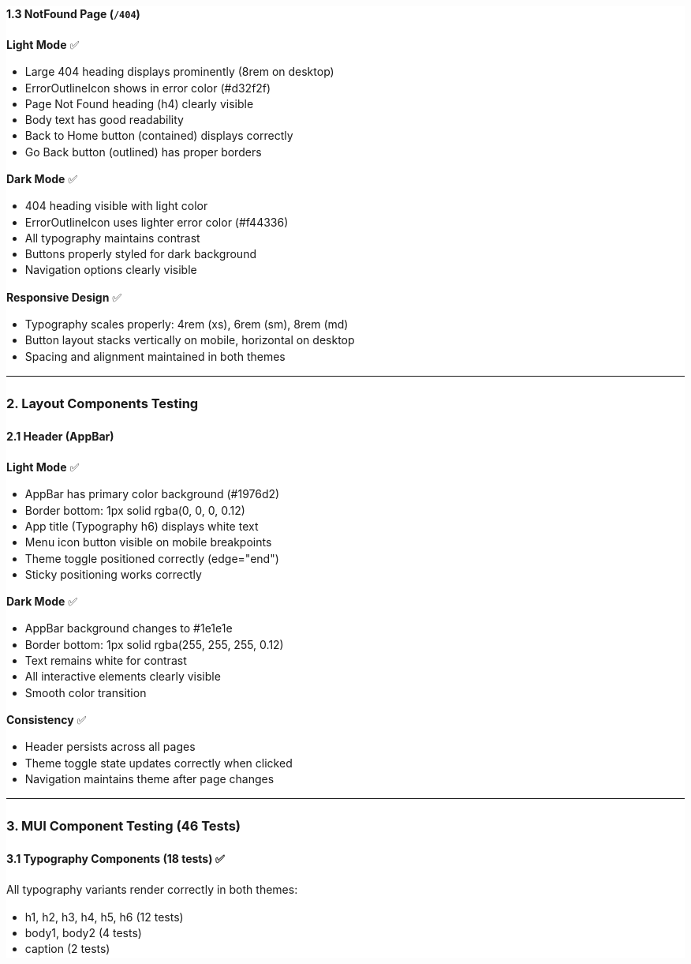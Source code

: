 
#### 1.3 NotFound Page (`/404`)

**Light Mode** ✅
- Large 404 heading displays prominently (8rem on desktop)
- ErrorOutlineIcon shows in error color (#d32f2f)
- Page Not Found heading (h4) clearly visible
- Body text has good readability
- Back to Home button (contained) displays correctly
- Go Back button (outlined) has proper borders

**Dark Mode** ✅
- 404 heading visible with light color
- ErrorOutlineIcon uses lighter error color (#f44336)
- All typography maintains contrast
- Buttons properly styled for dark background
- Navigation options clearly visible

**Responsive Design** ✅
- Typography scales properly: 4rem (xs), 6rem (sm), 8rem (md)
- Button layout stacks vertically on mobile, horizontal on desktop
- Spacing and alignment maintained in both themes

---

### 2. Layout Components Testing

#### 2.1 Header (AppBar)

**Light Mode** ✅
- AppBar has primary color background (#1976d2)
- Border bottom: 1px solid rgba(0, 0, 0, 0.12)
- App title (Typography h6) displays white text
- Menu icon button visible on mobile breakpoints
- Theme toggle positioned correctly (edge="end")
- Sticky positioning works correctly

**Dark Mode** ✅
- AppBar background changes to #1e1e1e
- Border bottom: 1px solid rgba(255, 255, 255, 0.12)
- Text remains white for contrast
- All interactive elements clearly visible
- Smooth color transition

**Consistency** ✅
- Header persists across all pages
- Theme toggle state updates correctly when clicked
- Navigation maintains theme after page changes

---

### 3. MUI Component Testing (46 Tests)

#### 3.1 Typography Components (18 tests) ✅
All typography variants render correctly in both themes:
- h1, h2, h3, h4, h5, h6 (12 tests)
- body1, body2 (4 tests)
- caption (2 tests)
